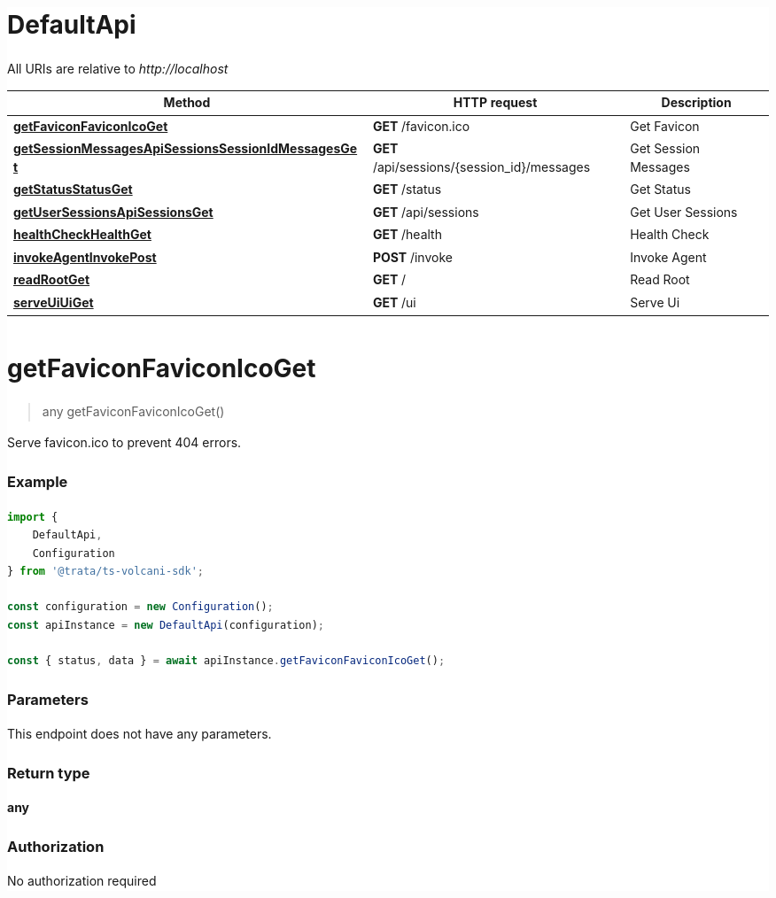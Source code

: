 # DefaultApi

All URIs are relative to *http://localhost*

|Method | HTTP request | Description|
|------------- | ------------- | -------------|
|[**getFaviconFaviconIcoGet**](#getfaviconfaviconicoget) | **GET** /favicon.ico | Get Favicon|
|[**getSessionMessagesApiSessionsSessionIdMessagesGet**](#getsessionmessagesapisessionssessionidmessagesget) | **GET** /api/sessions/{session_id}/messages | Get Session Messages|
|[**getStatusStatusGet**](#getstatusstatusget) | **GET** /status | Get Status|
|[**getUserSessionsApiSessionsGet**](#getusersessionsapisessionsget) | **GET** /api/sessions | Get User Sessions|
|[**healthCheckHealthGet**](#healthcheckhealthget) | **GET** /health | Health Check|
|[**invokeAgentInvokePost**](#invokeagentinvokepost) | **POST** /invoke | Invoke Agent|
|[**readRootGet**](#readrootget) | **GET** / | Read Root|
|[**serveUiUiGet**](#serveuiuiget) | **GET** /ui | Serve Ui|

# **getFaviconFaviconIcoGet**
> any getFaviconFaviconIcoGet()

Serve favicon.ico to prevent 404 errors.

### Example

```typescript
import {
    DefaultApi,
    Configuration
} from '@trata/ts-volcani-sdk';

const configuration = new Configuration();
const apiInstance = new DefaultApi(configuration);

const { status, data } = await apiInstance.getFaviconFaviconIcoGet();
```

### Parameters
This endpoint does not have any parameters.


### Return type

**any**

### Authorization

No authorization required
